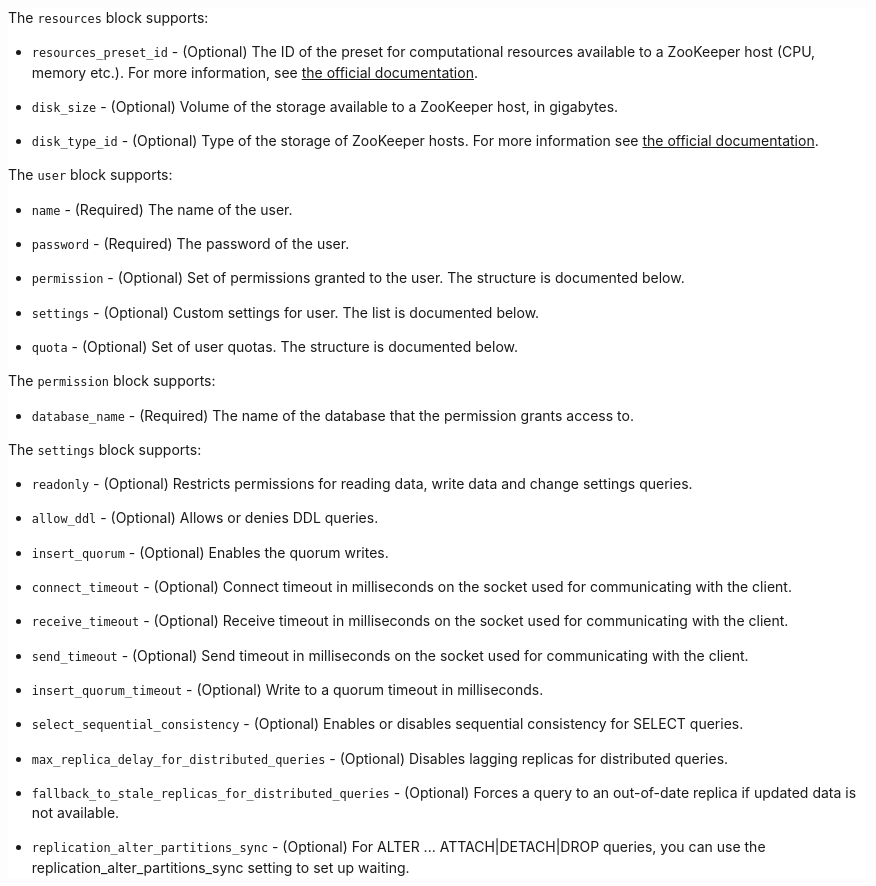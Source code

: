 The `resources` block supports:

* `resources_preset_id` - (Optional) The ID of the preset for computational resources available to a ZooKeeper host (CPU, memory etc.). 
  For more information, see [the official documentation](https://cloud.yandex.com/docs/managed-clickhouse/concepts).

* `disk_size` - (Optional) Volume of the storage available to a ZooKeeper host, in gigabytes.

* `disk_type_id` - (Optional) Type of the storage of ZooKeeper hosts.
  For more information see [the official documentation](https://cloud.yandex.com/docs/managed-clickhouse/concepts/storage).

The `user` block supports:

* `name` - (Required) The name of the user.

* `password` - (Required) The password of the user.

* `permission` - (Optional) Set of permissions granted to the user. The structure is documented below.

* `settings` - (Optional) Custom settings for user. The list is documented below.

* `quota` - (Optional) Set of user quotas. The structure is documented below.

The `permission` block supports:

* `database_name` - (Required) The name of the database that the permission grants access to.

The `settings` block supports:

* `readonly` - (Optional) Restricts permissions for reading data, write data and change settings queries.

* `allow_ddl` - (Optional) Allows or denies DDL queries.

* `insert_quorum` - (Optional) Enables the quorum writes.

* `connect_timeout` - (Optional) Connect timeout in milliseconds on the socket used for communicating with the client.

* `receive_timeout` - (Optional) Receive timeout in milliseconds on the socket used for communicating with the client.

* `send_timeout` - (Optional) Send timeout in milliseconds on the socket used for communicating with the client.

* `insert_quorum_timeout` - (Optional) Write to a quorum timeout in milliseconds.

* `select_sequential_consistency` - (Optional) Enables or disables sequential consistency for SELECT queries.

* `max_replica_delay_for_distributed_queries` - (Optional) Disables lagging replicas for distributed queries.

* `fallback_to_stale_replicas_for_distributed_queries` - (Optional) Forces a query to an out-of-date replica if updated data is not available.

* `replication_alter_partitions_sync` - (Optional) For ALTER ... ATTACH|DETACH|DROP queries, you can use the replication_alter_partitions_sync setting to set up waiting.
